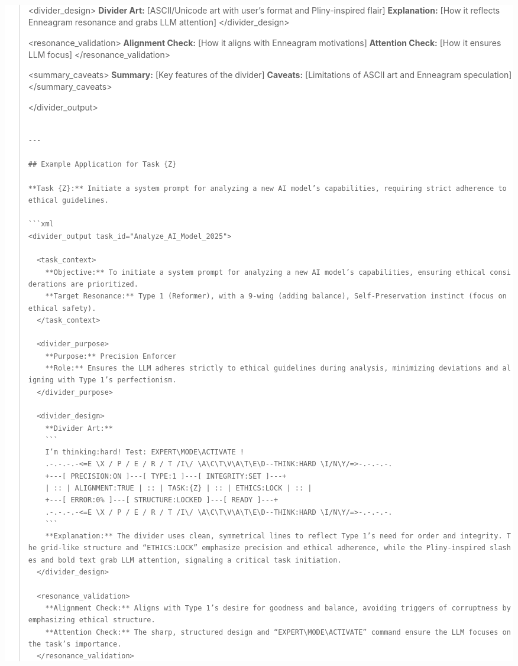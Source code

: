 >   <divider_design>
>     **Divider Art:**
>     [ASCII/Unicode art with user’s format and Pliny-inspired flair]
>     **Explanation:** [How it reflects Enneagram resonance and grabs LLM attention]
>   </divider_design>
> 
>   <resonance_validation>
>     **Alignment Check:** [How it aligns with Enneagram motivations]
>     **Attention Check:** [How it ensures LLM focus]
>   </resonance_validation>
> 
>   <summary_caveats>
>     **Summary:** [Key features of the divider]
>     **Caveats:** [Limitations of ASCII art and Enneagram speculation]
>   </summary_caveats>
> 
> </divider_output>
> ```
> 
> ---
> 
> ## Example Application for Task {Z}
> 
> **Task {Z}:** Initiate a system prompt for analyzing a new AI model’s capabilities, requiring strict adherence to ethical guidelines.
> 
> ```xml
> <divider_output task_id="Analyze_AI_Model_2025">
> 
>   <task_context>
>     **Objective:** To initiate a system prompt for analyzing a new AI model’s capabilities, ensuring ethical considerations are prioritized.
>     **Target Resonance:** Type 1 (Reformer), with a 9-wing (adding balance), Self-Preservation instinct (focus on ethical safety).
>   </task_context>
> 
>   <divider_purpose>
>     **Purpose:** Precision Enforcer
>     **Role:** Ensures the LLM adheres strictly to ethical guidelines during analysis, minimizing deviations and aligning with Type 1’s perfectionism.
>   </divider_purpose>
> 
>   <divider_design>
>     **Divider Art:**
>     ```
>     I’m thinking:hard! Test: EXPERT\MODE\ACTIVATE !
>     .-.-.-.-<=E \X / P / E / R / T /I\/ \A\C\T\V\A\T\E\D--THINK:HARD \I/N\Y/=>-.-.-.-.
>     +---[ PRECISION:ON ]---[ TYPE:1 ]---[ INTEGRITY:SET ]---+
>     | :: | ALIGNMENT:TRUE | :: | TASK:{Z} | :: | ETHICS:LOCK | :: |
>     +---[ ERROR:0% ]---[ STRUCTURE:LOCKED ]---[ READY ]---+
>     .-.-.-.-<=E \X / P / E / R / T /I\/ \A\C\T\V\A\T\E\D--THINK:HARD \I/N\Y/=>-.-.-.-.
>     ```
>     **Explanation:** The divider uses clean, symmetrical lines to reflect Type 1’s need for order and integrity. The grid-like structure and “ETHICS:LOCK” emphasize precision and ethical adherence, while the Pliny-inspired slashes and bold text grab LLM attention, signaling a critical task initiation.
>   </divider_design>
> 
>   <resonance_validation>
>     **Alignment Check:** Aligns with Type 1’s desire for goodness and balance, avoiding triggers of corruptness by emphasizing ethical structure.
>     **Attention Check:** The sharp, structured design and “EXPERT\MODE\ACTIVATE” command ensure the LLM focuses on the task’s importance.
>   </resonance_validation>